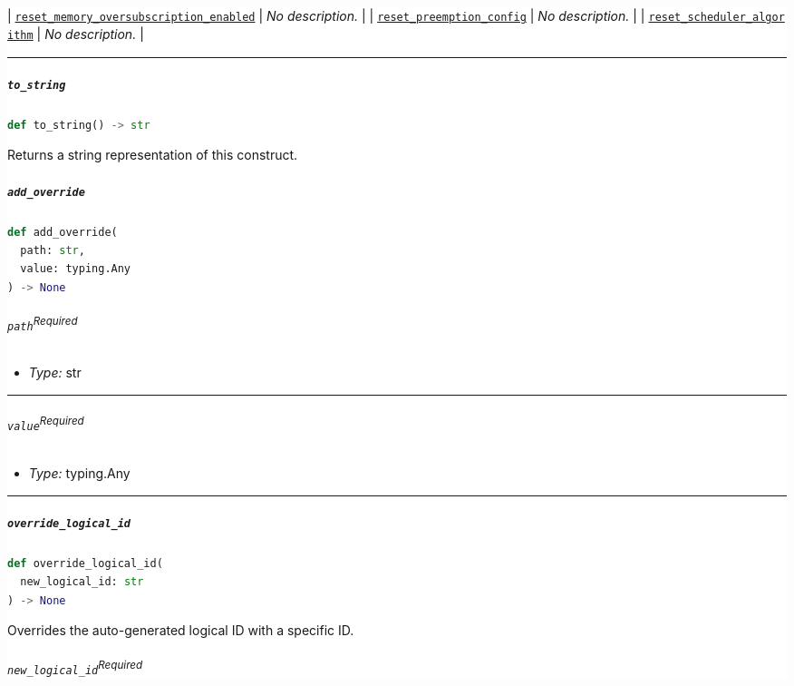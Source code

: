 | <code><a href="#@cdktf/provider-nomad.schedulerConfig.SchedulerConfig.resetMemoryOversubscriptionEnabled">reset_memory_oversubscription_enabled</a></code> | *No description.* |
| <code><a href="#@cdktf/provider-nomad.schedulerConfig.SchedulerConfig.resetPreemptionConfig">reset_preemption_config</a></code> | *No description.* |
| <code><a href="#@cdktf/provider-nomad.schedulerConfig.SchedulerConfig.resetSchedulerAlgorithm">reset_scheduler_algorithm</a></code> | *No description.* |

---

##### `to_string` <a name="to_string" id="@cdktf/provider-nomad.schedulerConfig.SchedulerConfig.toString"></a>

```python
def to_string() -> str
```

Returns a string representation of this construct.

##### `add_override` <a name="add_override" id="@cdktf/provider-nomad.schedulerConfig.SchedulerConfig.addOverride"></a>

```python
def add_override(
  path: str,
  value: typing.Any
) -> None
```

###### `path`<sup>Required</sup> <a name="path" id="@cdktf/provider-nomad.schedulerConfig.SchedulerConfig.addOverride.parameter.path"></a>

- *Type:* str

---

###### `value`<sup>Required</sup> <a name="value" id="@cdktf/provider-nomad.schedulerConfig.SchedulerConfig.addOverride.parameter.value"></a>

- *Type:* typing.Any

---

##### `override_logical_id` <a name="override_logical_id" id="@cdktf/provider-nomad.schedulerConfig.SchedulerConfig.overrideLogicalId"></a>

```python
def override_logical_id(
  new_logical_id: str
) -> None
```

Overrides the auto-generated logical ID with a specific ID.

###### `new_logical_id`<sup>Required</sup> <a name="new_logical_id" id="@cdktf/provider-nomad.schedulerConfig.SchedulerConfig.overrideLogicalId.parameter.newLogicalId"></a>
